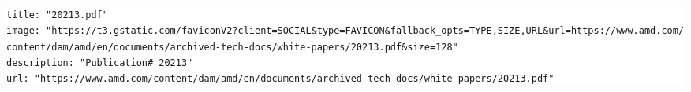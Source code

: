 ```embed
title: "20213.pdf"
image: "https://t3.gstatic.com/faviconV2?client=SOCIAL&type=FAVICON&fallback_opts=TYPE,SIZE,URL&url=https://www.amd.com/content/dam/amd/en/documents/archived-tech-docs/white-papers/20213.pdf&size=128"
description: "Publication# 20213"
url: "https://www.amd.com/content/dam/amd/en/documents/archived-tech-docs/white-papers/20213.pdf"
```

